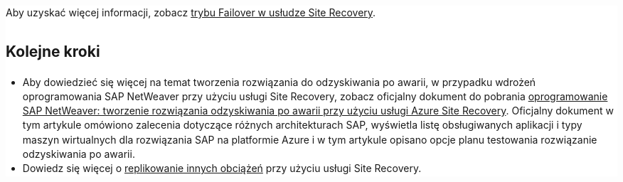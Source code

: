 Aby uzyskać więcej informacji, zobacz [trybu Failover w usłudze Site Recovery](site-recovery-failover.md).

## <a name="next-steps"></a>Kolejne kroki
* Aby dowiedzieć się więcej na temat tworzenia rozwiązania do odzyskiwania po awarii, w przypadku wdrożeń oprogramowania SAP NetWeaver przy użyciu usługi Site Recovery, zobacz oficjalny dokument do pobrania [oprogramowanie SAP NetWeaver: tworzenie rozwiązania odzyskiwania po awarii przy użyciu usługi Azure Site Recovery](http://aka.ms/asr-sap). Oficjalny dokument w tym artykule omówiono zalecenia dotyczące różnych architekturach SAP, wyświetla listę obsługiwanych aplikacji i typy maszyn wirtualnych dla rozwiązania SAP na platformie Azure i w tym artykule opisano opcje planu testowania rozwiązanie odzyskiwania po awarii.
* Dowiedz się więcej o [replikowanie innych obciążeń](site-recovery-workload.md) przy użyciu usługi Site Recovery.
